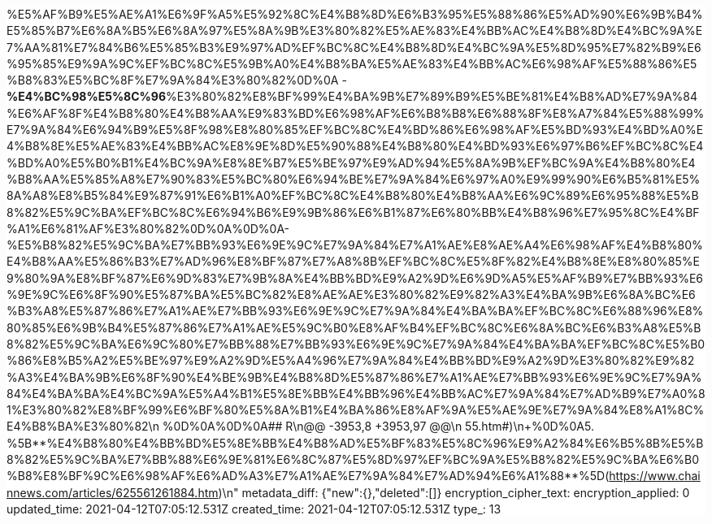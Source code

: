 %E5%AF%B9%E5%AE%A1%E6%9F%A5%E5%92%8C%E4%B8%8D%E6%B3%95%E5%88%86%E5%AD%90%E6%9B%B4%E5%85%B7%E6%8A%B5%E6%8A%97%E5%8A%9B%E3%80%82%E5%AE%83%E4%BB%AC%E4%B8%8D%E4%BC%9A%E7%AA%81%E7%84%B6%E5%85%B3%E9%97%AD%EF%BC%8C%E4%B8%8D%E4%BC%9A%E5%8D%95%E7%82%B9%E6%95%85%E9%9A%9C%EF%BC%8C%E5%9B%A0%E4%B8%BA%E5%AE%83%E4%BB%AC%E6%98%AF%E5%88%86%E5%B8%83%E5%BC%8F%E7%9A%84%E3%80%82%0D%0A  - **%E4%BC%98%E5%8C%96**%E3%80%82%E8%BF%99%E4%BA%9B%E7%89%B9%E5%BE%81%E4%B8%AD%E7%9A%84%E6%AF%8F%E4%B8%80%E4%B8%AA%E9%83%BD%E6%98%AF%E6%B8%B8%E6%88%8F%E8%A7%84%E5%88%99%E7%9A%84%E6%94%B9%E5%8F%98%E8%80%85%EF%BC%8C%E4%BD%86%E6%98%AF%E5%BD%93%E4%BD%A0%E4%B8%8E%E5%AE%83%E4%BB%AC%E8%9E%8D%E5%90%88%E4%B8%80%E4%BD%93%E6%97%B6%EF%BC%8C%E4%BD%A0%E5%B0%B1%E4%BC%9A%E8%8E%B7%E5%BE%97%E9%AD%94%E5%8A%9B%EF%BC%9A%E4%B8%80%E4%B8%AA%E5%85%A8%E7%90%83%E5%BC%80%E6%94%BE%E7%9A%84%E6%97%A0%E9%99%90%E6%B5%81%E5%8A%A8%E8%B5%84%E9%87%91%E6%B1%A0%EF%BC%8C%E4%B8%80%E4%B8%AA%E6%9C%89%E6%95%88%E5%B8%82%E5%9C%BA%EF%BC%8C%E6%94%B6%E9%9B%86%E6%B1%87%E6%80%BB%E4%B8%96%E7%95%8C%E4%BF%A1%E6%81%AF%E3%80%82%0D%0A%0D%0A- %E5%B8%82%E5%9C%BA%E7%BB%93%E6%9E%9C%E7%9A%84%E7%A1%AE%E8%AE%A4%E6%98%AF%E4%B8%80%E4%B8%AA%E5%86%B3%E7%AD%96%E8%BF%87%E7%A8%8B%EF%BC%8C%E5%8F%82%E4%B8%8E%E8%80%85%E9%80%9A%E8%BF%87%E6%9D%83%E7%9B%8A%E4%BB%BD%E9%A2%9D%E6%9D%A5%E5%AF%B9%E7%BB%93%E6%9E%9C%E6%8F%90%E5%87%BA%E5%BC%82%E8%AE%AE%E3%80%82%E9%82%A3%E4%BA%9B%E6%8A%BC%E6%B3%A8%E5%87%86%E7%A1%AE%E7%BB%93%E6%9E%9C%E7%9A%84%E4%BA%BA%EF%BC%8C%E6%88%96%E8%80%85%E6%9B%B4%E5%87%86%E7%A1%AE%E5%9C%B0%E8%AF%B4%EF%BC%8C%E6%8A%BC%E6%B3%A8%E5%B8%82%E5%9C%BA%E6%9C%80%E7%BB%88%E7%BB%93%E6%9E%9C%E7%9A%84%E4%BA%BA%EF%BC%8C%E5%B0%86%E8%B5%A2%E5%BE%97%E9%A2%9D%E5%A4%96%E7%9A%84%E4%BB%BD%E9%A2%9D%E3%80%82%E9%82%A3%E4%BA%9B%E6%8F%90%E4%BE%9B%E4%B8%8D%E5%87%86%E7%A1%AE%E7%BB%93%E6%9E%9C%E7%9A%84%E4%BA%BA%E4%BC%9A%E5%A4%B1%E5%8E%BB%E4%BB%96%E4%BB%AC%E7%9A%84%E7%AD%B9%E7%A0%81%E3%80%82%E8%BF%99%E6%BF%80%E5%8A%B1%E4%BA%86%E8%AF%9A%E5%AE%9E%E7%9A%84%E8%A1%8C%E4%B8%BA%E3%80%82\\n %0D%0A%0D%0A## R\\n@@ -3953,8 +3953,97 @@\\n 55.htm#)\\n+%0D%0A5. %5B**%E4%B8%80%E4%BB%BD%E5%8E%BB%E4%B8%AD%E5%BF%83%E5%8C%96%E9%A2%84%E6%B5%8B%E5%B8%82%E5%9C%BA%E7%BB%88%E6%9E%81%E6%8C%87%E5%8D%97%EF%BC%9A%E5%B8%82%E5%9C%BA%E6%B0%B8%E8%BF%9C%E6%98%AF%E6%AD%A3%E7%A1%AE%E7%9A%84%E7%AD%94%E6%A1%88**%5D(https://www.chainnews.com/articles/625561261884.htm)\\n"
metadata_diff: {"new":{},"deleted":[]}
encryption_cipher_text: 
encryption_applied: 0
updated_time: 2021-04-12T07:05:12.531Z
created_time: 2021-04-12T07:05:12.531Z
type_: 13